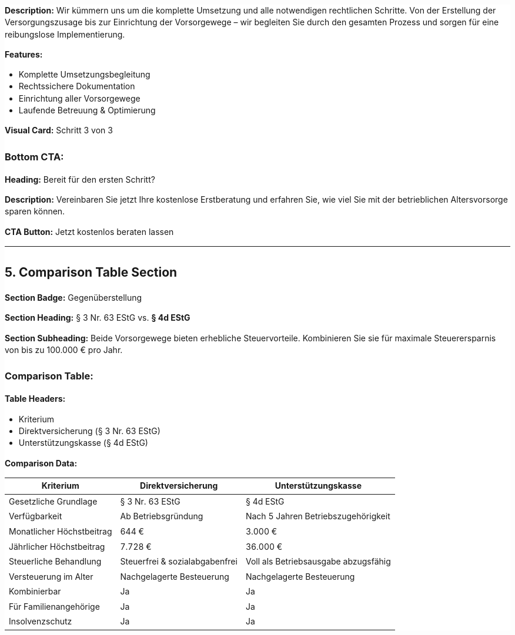 **Description:**
Wir kümmern uns um die komplette Umsetzung und alle notwendigen rechtlichen Schritte. Von der Erstellung der Versorgungszusage bis zur Einrichtung der Vorsorgewege – wir begleiten Sie durch den gesamten Prozess und sorgen für eine reibungslose Implementierung.

**Features:**
- Komplette Umsetzungsbegleitung
- Rechtssichere Dokumentation
- Einrichtung aller Vorsorgewege
- Laufende Betreuung & Optimierung

**Visual Card:**
Schritt 3 von 3

### Bottom CTA:

**Heading:**
Bereit für den ersten Schritt?

**Description:**
Vereinbaren Sie jetzt Ihre kostenlose Erstberatung und erfahren Sie, wie viel Sie mit der betrieblichen Altersvorsorge sparen können.

**CTA Button:**
Jetzt kostenlos beraten lassen

---

## 5. Comparison Table Section

**Section Badge:**
Gegenüberstellung

**Section Heading:**
§ 3 Nr. 63 EStG vs. **§ 4d EStG**

**Section Subheading:**
Beide Vorsorgewege bieten erhebliche Steuervorteile. Kombinieren Sie sie für maximale Steuerersparnis von bis zu 100.000 € pro Jahr.

### Comparison Table:

**Table Headers:**
- Kriterium
- Direktversicherung (§ 3 Nr. 63 EStG)
- Unterstützungskasse (§ 4d EStG)

**Comparison Data:**

| Kriterium | Direktversicherung | Unterstützungskasse |
|-----------|-------------------|-------------------|
| Gesetzliche Grundlage | § 3 Nr. 63 EStG | § 4d EStG |
| Verfügbarkeit | Ab Betriebsgründung | Nach 5 Jahren Betriebszugehörigkeit |
| Monatlicher Höchstbeitrag | 644 € | 3.000 € |
| Jährlicher Höchstbeitrag | 7.728 € | 36.000 € |
| Steuerliche Behandlung | Steuerfrei & sozialabgabenfrei | Voll als Betriebsausgabe abzugsfähig |
| Versteuerung im Alter | Nachgelagerte Besteuerung | Nachgelagerte Besteuerung |
| Kombinierbar | Ja | Ja |
| Für Familienangehörige | Ja | Ja |
| Insolvenzschutz | Ja | Ja |
